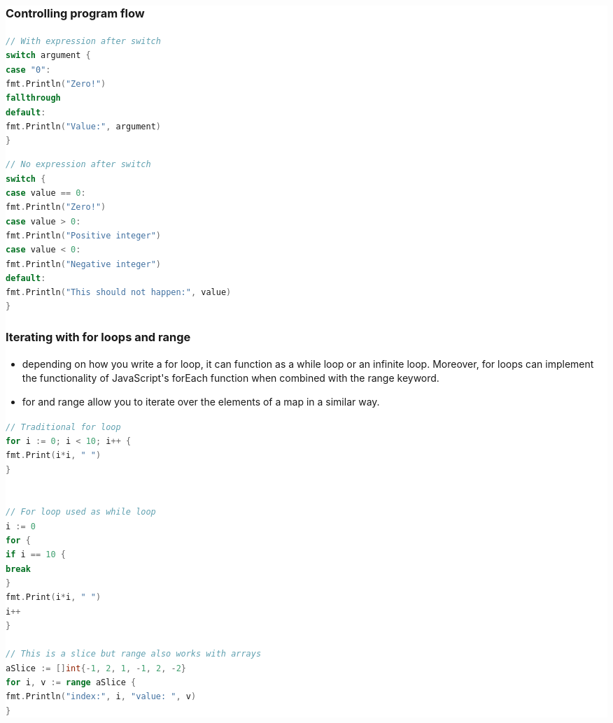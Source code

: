### Controlling program flow

```go
// With expression after switch
switch argument {
case "0":
fmt.Println("Zero!")
fallthrough
default:
fmt.Println("Value:", argument)
}
```

```go
// No expression after switch
switch {
case value == 0:
fmt.Println("Zero!")
case value > 0:
fmt.Println("Positive integer")
case value < 0:
fmt.Println("Negative integer")
default:
fmt.Println("This should not happen:", value)
}
```

### Iterating with for loops and range

- depending on how you write a for loop, it can function as
a while loop or an infinite loop. Moreover, for loops can implement the functionality
of JavaScript's forEach function when combined with the range keyword.

-  for and range allow you to iterate over the elements
of a map in a similar way.

```go
// Traditional for loop
for i := 0; i < 10; i++ {
fmt.Print(i*i, " ")
}


// For loop used as while loop
i := 0
for {
if i == 10 {
break
}
fmt.Print(i*i, " ")
i++
}

// This is a slice but range also works with arrays
aSlice := []int{-1, 2, 1, -1, 2, -2}
for i, v := range aSlice {
fmt.Println("index:", i, "value: ", v)
}
```
